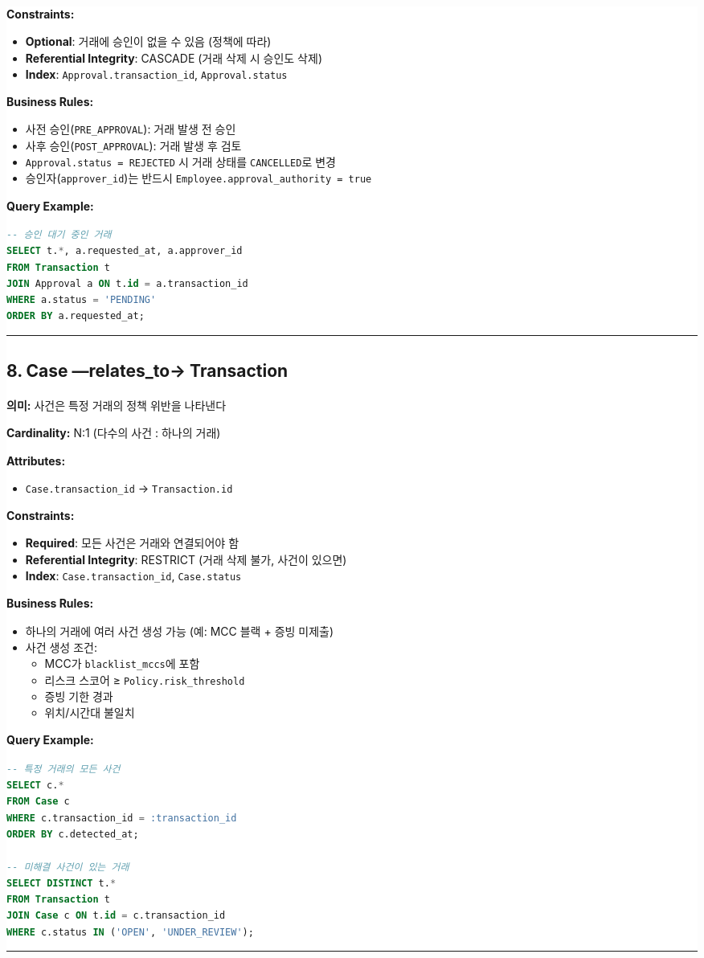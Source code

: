**Constraints:**
- **Optional**: 거래에 승인이 없을 수 있음 (정책에 따라)
- **Referential Integrity**: CASCADE (거래 삭제 시 승인도 삭제)
- **Index**: `Approval.transaction_id`, `Approval.status`

**Business Rules:**
- 사전 승인(`PRE_APPROVAL`): 거래 발생 전 승인
- 사후 승인(`POST_APPROVAL`): 거래 발생 후 검토
- `Approval.status = REJECTED` 시 거래 상태를 `CANCELLED`로 변경
- 승인자(`approver_id`)는 반드시 `Employee.approval_authority = true`

**Query Example:**
```sql
-- 승인 대기 중인 거래
SELECT t.*, a.requested_at, a.approver_id
FROM Transaction t
JOIN Approval a ON t.id = a.transaction_id
WHERE a.status = 'PENDING'
ORDER BY a.requested_at;
```

---

## 8. Case —relates_to→ Transaction

**의미:** 사건은 특정 거래의 정책 위반을 나타낸다

**Cardinality:** N:1 (다수의 사건 : 하나의 거래)

**Attributes:**
- `Case.transaction_id` → `Transaction.id`

**Constraints:**
- **Required**: 모든 사건은 거래와 연결되어야 함
- **Referential Integrity**: RESTRICT (거래 삭제 불가, 사건이 있으면)
- **Index**: `Case.transaction_id`, `Case.status`

**Business Rules:**
- 하나의 거래에 여러 사건 생성 가능 (예: MCC 블랙 + 증빙 미제출)
- 사건 생성 조건:
  - MCC가 `blacklist_mccs`에 포함
  - 리스크 스코어 ≥ `Policy.risk_threshold`
  - 증빙 기한 경과
  - 위치/시간대 불일치

**Query Example:**
```sql
-- 특정 거래의 모든 사건
SELECT c.*
FROM Case c
WHERE c.transaction_id = :transaction_id
ORDER BY c.detected_at;

-- 미해결 사건이 있는 거래
SELECT DISTINCT t.*
FROM Transaction t
JOIN Case c ON t.id = c.transaction_id
WHERE c.status IN ('OPEN', 'UNDER_REVIEW');
```

---